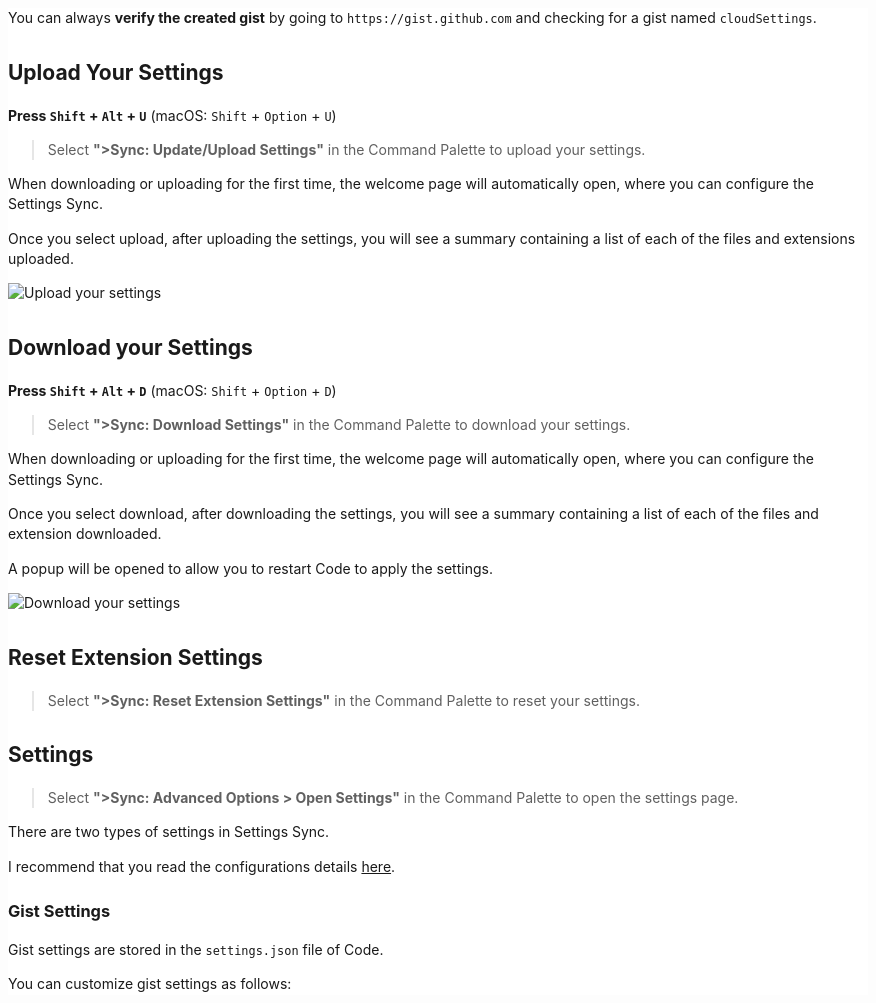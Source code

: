 
You can always **verify the created gist** by going to `https://gist.github.com` and checking for a gist named `cloudSettings`.


## Upload Your Settings

**Press `Shift` + `Alt` + `U`** (macOS: `Shift` + `Option` + `U`)

> Select **">Sync: Update/Upload Settings"** in the Command Palette to upload your settings.

When downloading or uploading for the first time, the welcome page will automatically open, where you can configure the Settings Sync.

Once you select upload, after uploading the settings, you will see a summary containing a list of each of the files and extensions uploaded.

![Upload your settings](images/upload.gif)

## Download your Settings

**Press `Shift` + `Alt` + `D`** (macOS: `Shift` + `Option` + `D`)

> Select **">Sync: Download Settings"** in the Command Palette to download your settings.

When downloading or uploading for the first time, the welcome page will automatically open, where you can configure the Settings Sync.

Once you select download, after downloading the settings, you will see a summary containing a list of each of the files and extension downloaded.

A popup will be opened to allow you to restart Code to apply the settings.

![Download your settings](images/download.gif)

## Reset Extension Settings


> Select **">Sync: Reset Extension Settings"** in the Command Palette to reset your settings.


## Settings

> Select **">Sync: Advanced Options > Open Settings"** in the Command Palette to open the settings page.

There are two types of settings in Settings Sync.

I recommend that you read the configurations details [here](https://dev.to/shanalikhan/visual-studio-code-settings-sync-configurations-mn0).


### Gist Settings

Gist settings are stored in the `settings.json` file of Code.

You can customize gist settings as follows:
